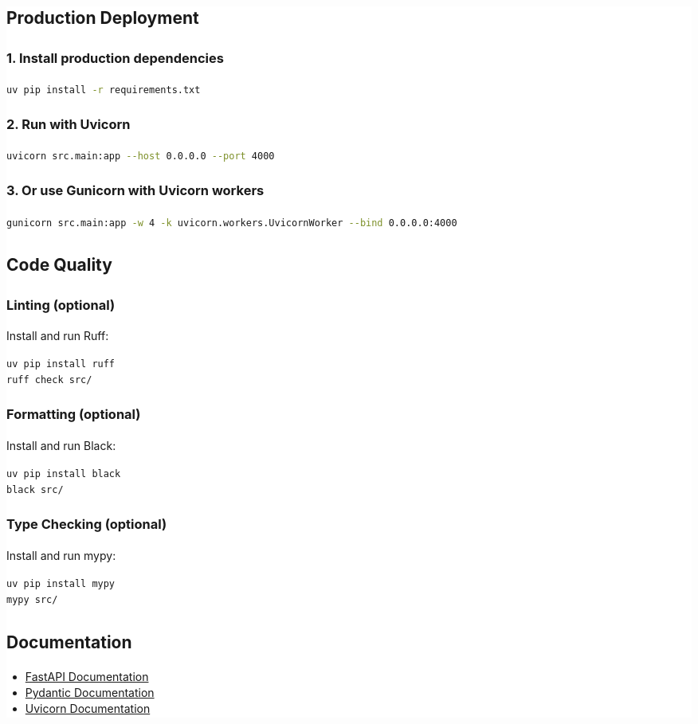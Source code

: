 ## Production Deployment

### 1. Install production dependencies

```bash
uv pip install -r requirements.txt
```

### 2. Run with Uvicorn

```bash
uvicorn src.main:app --host 0.0.0.0 --port 4000
```

### 3. Or use Gunicorn with Uvicorn workers

```bash
gunicorn src.main:app -w 4 -k uvicorn.workers.UvicornWorker --bind 0.0.0.0:4000
```

## Code Quality

### Linting (optional)

Install and run Ruff:

```bash
uv pip install ruff
ruff check src/
```

### Formatting (optional)

Install and run Black:

```bash
uv pip install black
black src/
```

### Type Checking (optional)

Install and run mypy:

```bash
uv pip install mypy
mypy src/
```

## Documentation

- [FastAPI Documentation](https://fastapi.tiangolo.com/)
- [Pydantic Documentation](https://docs.pydantic.dev/)
- [Uvicorn Documentation](https://www.uvicorn.org/)

